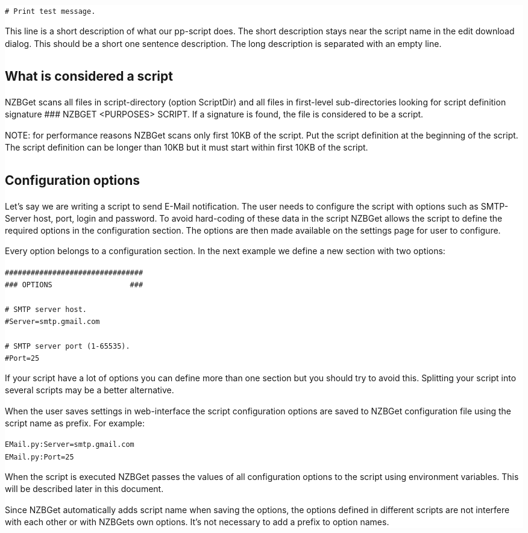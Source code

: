     # Print test message.

This line is a short description of what our pp-script does. The short description stays near the script name in the edit download dialog. This should be a short one sentence description. The long description is separated with an empty line.

## What is considered a script

NZBGet scans all files in script-directory (option ScriptDir) and all files in first-level sub-directories looking for script definition signature ### NZBGET \<PURPOSES> SCRIPT. If a signature is found, the file is considered to be a script.

NOTE: for performance reasons NZBGet scans only first 10KB of the script. Put the script definition at the beginning of the script. The script definition can be longer than 10KB but it must start within first 10KB of the script.

## Configuration options

Let’s say we are writing a script to send E-Mail notification. The user needs to configure the script with options such as SMTP-Server host, port, login and password. To avoid hard-coding of these data in the script NZBGet allows the script to define the required options in the configuration section. The options are then made available on the settings page for user to configure.

Every option belongs to a configuration section. In the next example we define a new section with two options:

    ################################
    ### OPTIONS                  ###

    # SMTP server host.
    #Server=smtp.gmail.com

    # SMTP server port (1-65535).
    #Port=25

If your script have a lot of options you can define more than one section but you should try to avoid this. Splitting your script into several scripts may be a better alternative.

When the user saves settings in web-interface the script configuration options are saved to NZBGet configuration file using the script name as prefix. For example:

    EMail.py:Server=smtp.gmail.com
    EMail.py:Port=25

When the script is executed NZBGet passes the values of all configuration options to the script using environment variables. This will be described later in this document.

Since NZBGet automatically adds script name when saving the options, the options defined in different scripts are not interfere with each other or with NZBGets own options. It’s not necessary to add a prefix to option names.

